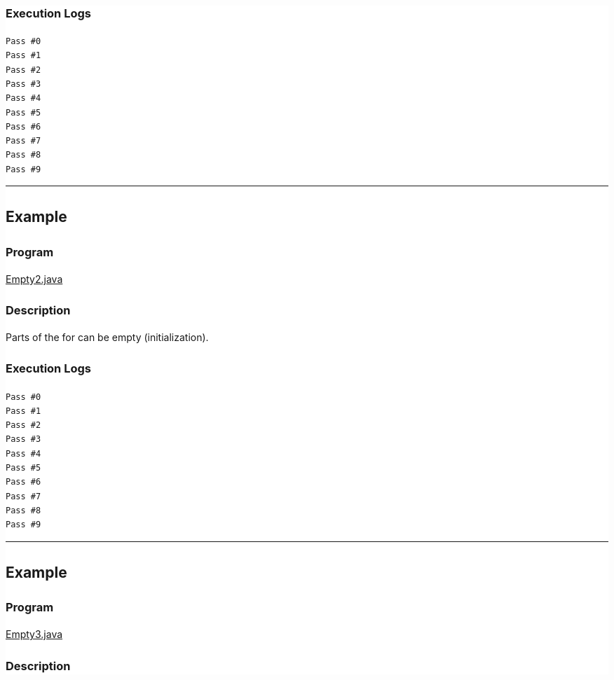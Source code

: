### Execution Logs

```
Pass #0
Pass #1
Pass #2
Pass #3
Pass #4
Pass #5
Pass #6
Pass #7
Pass #8
Pass #9
```

---

## Example

### Program

[Empty2.java](./Empty2.java)

### Description

Parts of the for can be empty (initialization).

### Execution Logs

```
Pass #0
Pass #1
Pass #2
Pass #3
Pass #4
Pass #5
Pass #6
Pass #7
Pass #8
Pass #9
```

---

## Example

### Program

[Empty3.java](./Empty3.java)

### Description
